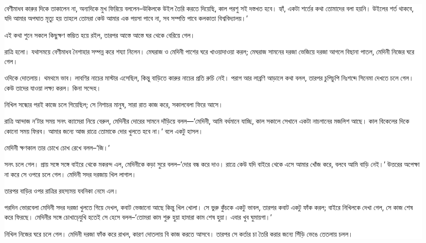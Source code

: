 বেণীমাধব কারুর দিকে তাকালেন না‌, অন্যদিকে মুখ ফিরিয়ে বললেন–উকিলকে উইল তৈরি করতে দিয়েছি‌, কাল পরশু সই দস্তখত হবে। হ্যাঁ‌, একটা শর্তের কথা তোমাদের বলা হয়নি। উইলের শর্ত থাকবে‌, যদি আমার অপঘাত মৃত্যু হয় তাহলে তোমরা কেউ আমার এক পয়সা পাবে না‌, সব সম্পত্তি পাবে কলকাতা বিশ্ববিদ্যালয়।’

এই কথা শুনে সকলে কিছুক্ষণ স্তম্ভিত হয়ে রইল‌, তারপর আস্তে আস্তে ঘর থেকে বেরিয়ে গেল।

রাত্রি হলো। যথাসময়ে বেণীমাধব নৈশাহার সম্পন্ন করে শয্যা নিলেন। মেঘরাজ ও মেদিনী পাশের ঘরে খাওয়াদাওয়া করল; মেঘরাজ সামনের দরজা ভেজিয়ে দরজা আগলে বিছানা পাতল‌, মেদিনী নিজের ঘরে গেল।

ওদিকে দোতলায়। থমথমে ভাব। লাবণির নাচের মাস্টার এসেছিল‌, কিন্তু বাড়িতে কারুর নাচের প্রতি রুচি নেই। পরাগ আর লাব্রণি আড়ালে কথা বলল‌, তারপর চুপিচুপি নিঃশব্দে সিনেমা দেখতে চলে গেল। কেউ তাদের যাওয়া লক্ষ্য করল। কিনা সন্দেহ।

নিখিল সন্ধ্যের পরই কাজে চলে গিয়েছিল; সে নিশাচর মানুষ‌, সারা রাত কাজ করে‌, সকালবেলা ফিরে আসে।

রাত্রি আন্দাজ ন’টার সময় সনৎ ক্যামেরা নিয়ে বেরুল‌, মেদিনীর দোরের সামনে দাঁড়িয়ে বলল—’মেদিনী‌, আমি বর্ধমানে যাচ্ছি‌, কাল সকালে সেখানে একটা নাচগানের মজলিশ আছে। কাল বিকেলের দিকে কোনো সময় ফিরব। আমার জন্যে আজ রাত্রে তোমাকে দোর খুলতে হবে না।’ বলে একটু হাসল।

মেদিনী ক্ষণকাল তার চোখে চোখ রেখে বলল–’জি।’

সনৎ চলে গেল। প্রায় সঙ্গে সঙ্গে বাইরে থেকে মকরন্দ এল‌, মেদিনীকে কড়া সুরে বলল–’দোর বন্ধ করে দাও। রাত্রে কেউ যদি বাইরে থেকে এসে আমার খোঁজ করে‌, বলবে আমি বাড়ি নেই।’ উত্তরের অপেক্ষা না করে সে ওপরে চলে গেল। মেদিনী সদর দরজায় খিল লাগাল।

তারপর বাড়ির ওপর রাত্রির রহস্যময় যবনিকা নেমে এল।

পরদিন ভোরবেলা মেদিনী সদর দরজা খুলতে গিয়ে দেখল, কবাট ভেজানো আছে কিন্তু খিল খোলা। সে ভুরু কুঁচকে একটু ভাবল‌, তারপর কবাট একটু ফাঁক করল; বাইরে নিখিলকে দেখা গেল‌, সে কাজ শেষ করে ফিরছে। মেদিনীর সঙ্গে চোখাচে্যুখি হতেই সে হেসে বলল–’তোমরা কাম শুরু হুয়া হামারা কাম শেষ হুয়া। এবার খুব ঘুমায়গা।’

নিখিল নিজের ঘরে চলে গেল। মেদিনী দরজা ফাঁক করে রাখল‌, কারণ দোতলায় বি কাজ করতে আসবে। তারপর সে কর্তার চা তৈরি করার জন্যে সিঁড়ি ভেঙে তেতলায় চলল।

